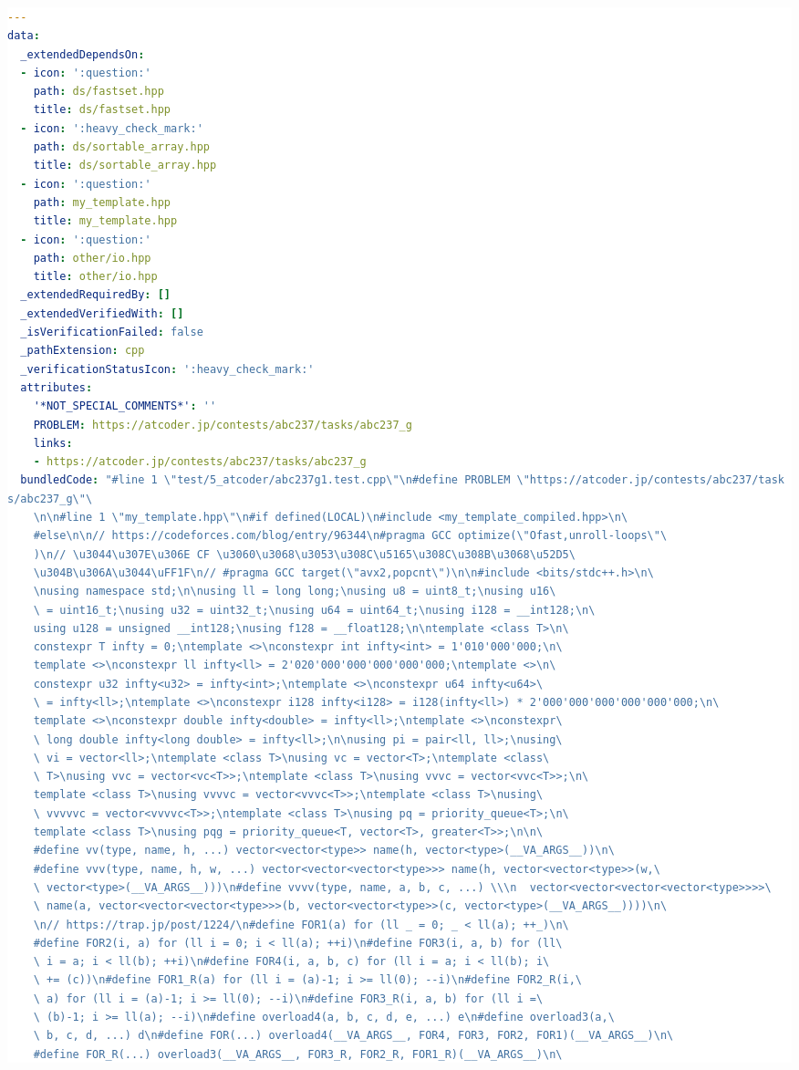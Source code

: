 ```yaml
---
data:
  _extendedDependsOn:
  - icon: ':question:'
    path: ds/fastset.hpp
    title: ds/fastset.hpp
  - icon: ':heavy_check_mark:'
    path: ds/sortable_array.hpp
    title: ds/sortable_array.hpp
  - icon: ':question:'
    path: my_template.hpp
    title: my_template.hpp
  - icon: ':question:'
    path: other/io.hpp
    title: other/io.hpp
  _extendedRequiredBy: []
  _extendedVerifiedWith: []
  _isVerificationFailed: false
  _pathExtension: cpp
  _verificationStatusIcon: ':heavy_check_mark:'
  attributes:
    '*NOT_SPECIAL_COMMENTS*': ''
    PROBLEM: https://atcoder.jp/contests/abc237/tasks/abc237_g
    links:
    - https://atcoder.jp/contests/abc237/tasks/abc237_g
  bundledCode: "#line 1 \"test/5_atcoder/abc237g1.test.cpp\"\n#define PROBLEM \"https://atcoder.jp/contests/abc237/tasks/abc237_g\"\
    \n\n#line 1 \"my_template.hpp\"\n#if defined(LOCAL)\n#include <my_template_compiled.hpp>\n\
    #else\n\n// https://codeforces.com/blog/entry/96344\n#pragma GCC optimize(\"Ofast,unroll-loops\"\
    )\n// \u3044\u307E\u306E CF \u3060\u3068\u3053\u308C\u5165\u308C\u308B\u3068\u52D5\
    \u304B\u306A\u3044\uFF1F\n// #pragma GCC target(\"avx2,popcnt\")\n\n#include <bits/stdc++.h>\n\
    \nusing namespace std;\n\nusing ll = long long;\nusing u8 = uint8_t;\nusing u16\
    \ = uint16_t;\nusing u32 = uint32_t;\nusing u64 = uint64_t;\nusing i128 = __int128;\n\
    using u128 = unsigned __int128;\nusing f128 = __float128;\n\ntemplate <class T>\n\
    constexpr T infty = 0;\ntemplate <>\nconstexpr int infty<int> = 1'010'000'000;\n\
    template <>\nconstexpr ll infty<ll> = 2'020'000'000'000'000'000;\ntemplate <>\n\
    constexpr u32 infty<u32> = infty<int>;\ntemplate <>\nconstexpr u64 infty<u64>\
    \ = infty<ll>;\ntemplate <>\nconstexpr i128 infty<i128> = i128(infty<ll>) * 2'000'000'000'000'000'000;\n\
    template <>\nconstexpr double infty<double> = infty<ll>;\ntemplate <>\nconstexpr\
    \ long double infty<long double> = infty<ll>;\n\nusing pi = pair<ll, ll>;\nusing\
    \ vi = vector<ll>;\ntemplate <class T>\nusing vc = vector<T>;\ntemplate <class\
    \ T>\nusing vvc = vector<vc<T>>;\ntemplate <class T>\nusing vvvc = vector<vvc<T>>;\n\
    template <class T>\nusing vvvvc = vector<vvvc<T>>;\ntemplate <class T>\nusing\
    \ vvvvvc = vector<vvvvc<T>>;\ntemplate <class T>\nusing pq = priority_queue<T>;\n\
    template <class T>\nusing pqg = priority_queue<T, vector<T>, greater<T>>;\n\n\
    #define vv(type, name, h, ...) vector<vector<type>> name(h, vector<type>(__VA_ARGS__))\n\
    #define vvv(type, name, h, w, ...) vector<vector<vector<type>>> name(h, vector<vector<type>>(w,\
    \ vector<type>(__VA_ARGS__)))\n#define vvvv(type, name, a, b, c, ...) \\\n  vector<vector<vector<vector<type>>>>\
    \ name(a, vector<vector<vector<type>>>(b, vector<vector<type>>(c, vector<type>(__VA_ARGS__))))\n\
    \n// https://trap.jp/post/1224/\n#define FOR1(a) for (ll _ = 0; _ < ll(a); ++_)\n\
    #define FOR2(i, a) for (ll i = 0; i < ll(a); ++i)\n#define FOR3(i, a, b) for (ll\
    \ i = a; i < ll(b); ++i)\n#define FOR4(i, a, b, c) for (ll i = a; i < ll(b); i\
    \ += (c))\n#define FOR1_R(a) for (ll i = (a)-1; i >= ll(0); --i)\n#define FOR2_R(i,\
    \ a) for (ll i = (a)-1; i >= ll(0); --i)\n#define FOR3_R(i, a, b) for (ll i =\
    \ (b)-1; i >= ll(a); --i)\n#define overload4(a, b, c, d, e, ...) e\n#define overload3(a,\
    \ b, c, d, ...) d\n#define FOR(...) overload4(__VA_ARGS__, FOR4, FOR3, FOR2, FOR1)(__VA_ARGS__)\n\
    #define FOR_R(...) overload3(__VA_ARGS__, FOR3_R, FOR2_R, FOR1_R)(__VA_ARGS__)\n\
```